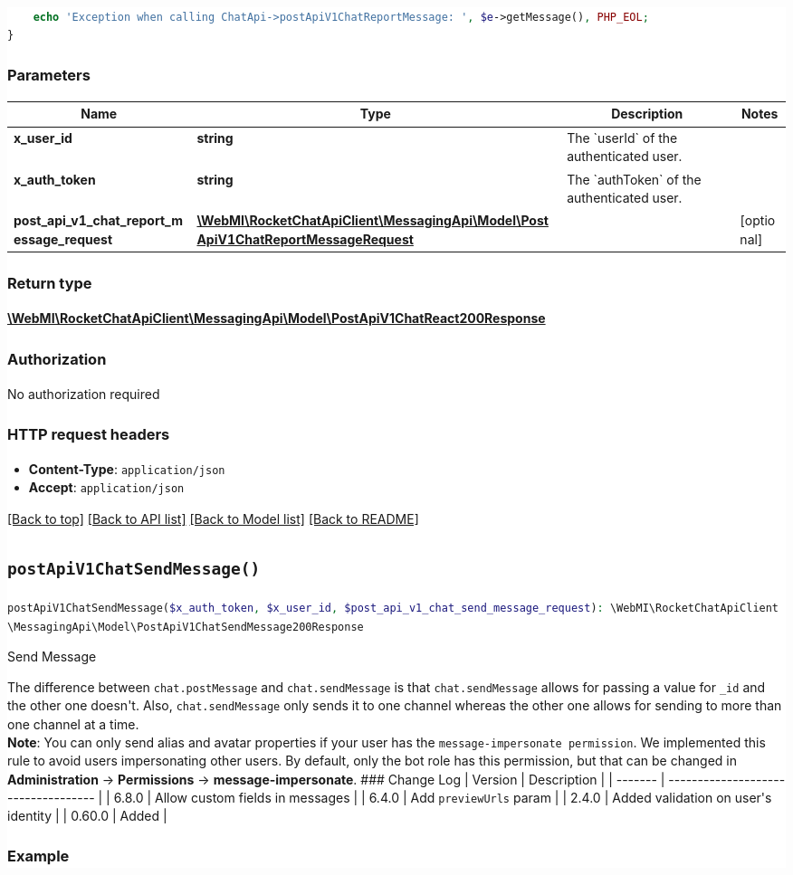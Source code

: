 ```php
    echo 'Exception when calling ChatApi->postApiV1ChatReportMessage: ', $e->getMessage(), PHP_EOL;
}
```

### Parameters

| Name | Type | Description  | Notes |
| ------------- | ------------- | ------------- | ------------- |
| **x_user_id** | **string**| The &#x60;userId&#x60; of the authenticated user. | |
| **x_auth_token** | **string**| The &#x60;authToken&#x60; of the authenticated user. | |
| **post_api_v1_chat_report_message_request** | [**\WebMI\RocketChatApiClient\MessagingApi\Model\PostApiV1ChatReportMessageRequest**](../Model/PostApiV1ChatReportMessageRequest.md)|  | [optional] |

### Return type

[**\WebMI\RocketChatApiClient\MessagingApi\Model\PostApiV1ChatReact200Response**](../Model/PostApiV1ChatReact200Response.md)

### Authorization

No authorization required

### HTTP request headers

- **Content-Type**: `application/json`
- **Accept**: `application/json`

[[Back to top]](#) [[Back to API list]](../../README.md#endpoints)
[[Back to Model list]](../../README.md#models)
[[Back to README]](../../README.md)

## `postApiV1ChatSendMessage()`

```php
postApiV1ChatSendMessage($x_auth_token, $x_user_id, $post_api_v1_chat_send_message_request): \WebMI\RocketChatApiClient\MessagingApi\Model\PostApiV1ChatSendMessage200Response
```

Send Message

The difference between `chat.postMessage` and `chat.sendMessage` is that `chat.sendMessage` allows for passing a value for `_id` and the other one doesn't. Also, `chat.sendMessage` only sends it to one channel whereas the other one allows for sending to more than one channel at a time.<br />  **Note**: You can only send alias and avatar properties if your user has the `message-impersonate permission`. We implemented this rule to avoid users impersonating other users. By default, only the bot role has this permission, but that can be changed in **Administration** -> **Permissions** -> **message-impersonate**.  ### Change Log | Version | Description                         | | ------- | ----------------------------------- | | 6.8.0   | Allow custom fields in messages     |       | 6.4.0   | Add `previewUrls` param             | | 2.4.0   | Added validation on user's identity | | 0.60.0  | Added                               |

### Example
